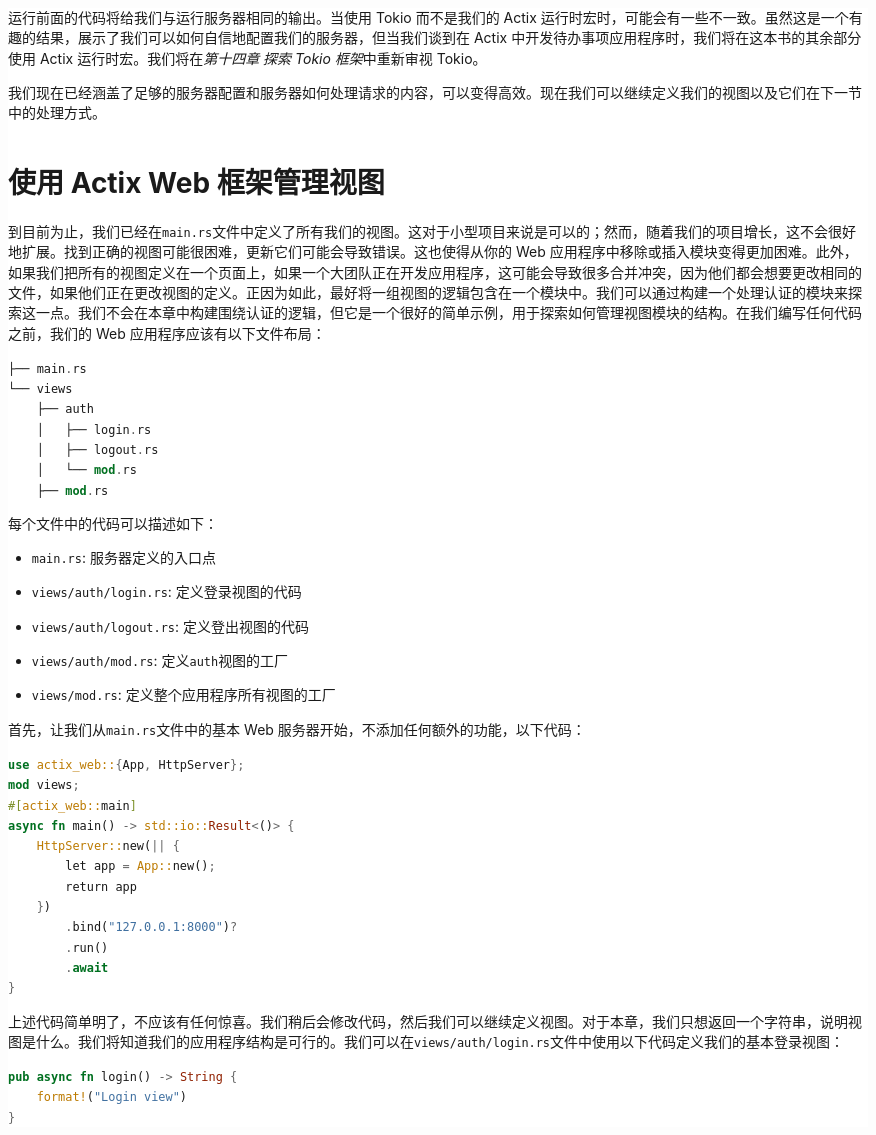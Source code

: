 运行前面的代码将给我们与运行服务器相同的输出。当使用 Tokio 而不是我们的 Actix 运行时宏时，可能会有一些不一致。虽然这是一个有趣的结果，展示了我们可以如何自信地配置我们的服务器，但当我们谈到在 Actix 中开发待办事项应用程序时，我们将在这本书的其余部分使用 Actix 运行时宏。我们将在*第十四章* *探索 Tokio 框架*中重新审视 Tokio。

我们现在已经涵盖了足够的服务器配置和服务器如何处理请求的内容，可以变得高效。现在我们可以继续定义我们的视图以及它们在下一节中的处理方式。

# 使用 Actix Web 框架管理视图

到目前为止，我们已经在`main.rs`文件中定义了所有我们的视图。这对于小型项目来说是可以的；然而，随着我们的项目增长，这不会很好地扩展。找到正确的视图可能很困难，更新它们可能会导致错误。这也使得从你的 Web 应用程序中移除或插入模块变得更加困难。此外，如果我们把所有的视图定义在一个页面上，如果一个大团队正在开发应用程序，这可能会导致很多合并冲突，因为他们都会想要更改相同的文件，如果他们正在更改视图的定义。正因为如此，最好将一组视图的逻辑包含在一个模块中。我们可以通过构建一个处理认证的模块来探索这一点。我们不会在本章中构建围绕认证的逻辑，但它是一个很好的简单示例，用于探索如何管理视图模块的结构。在我们编写任何代码之前，我们的 Web 应用程序应该有以下文件布局：

```rs
├── main.rs
└── views
    ├── auth
    │   ├── login.rs
    │   ├── logout.rs
    │   └── mod.rs
    ├── mod.rs
```

每个文件中的代码可以描述如下：

+   `main.rs`: 服务器定义的入口点

+   `views/auth/login.rs`: 定义登录视图的代码

+   `views/auth/logout.rs`: 定义登出视图的代码

+   `views/auth/mod.rs`: 定义`auth`视图的工厂

+   `views/mod.rs`: 定义整个应用程序所有视图的工厂

首先，让我们从`main.rs`文件中的基本 Web 服务器开始，不添加任何额外的功能，以下代码：

```rs
use actix_web::{App, HttpServer};
mod views;
#[actix_web::main]
async fn main() -> std::io::Result<()> {
    HttpServer::new(|| {
        let app = App::new();
        return app
    })
        .bind("127.0.0.1:8000")?
        .run()
        .await
}
```

上述代码简单明了，不应该有任何惊喜。我们稍后会修改代码，然后我们可以继续定义视图。对于本章，我们只想返回一个字符串，说明视图是什么。我们将知道我们的应用程序结构是可行的。我们可以在`views/auth/login.rs`文件中使用以下代码定义我们的基本登录视图：

```rs
pub async fn login() -> String {
    format!("Login view")
}
```

